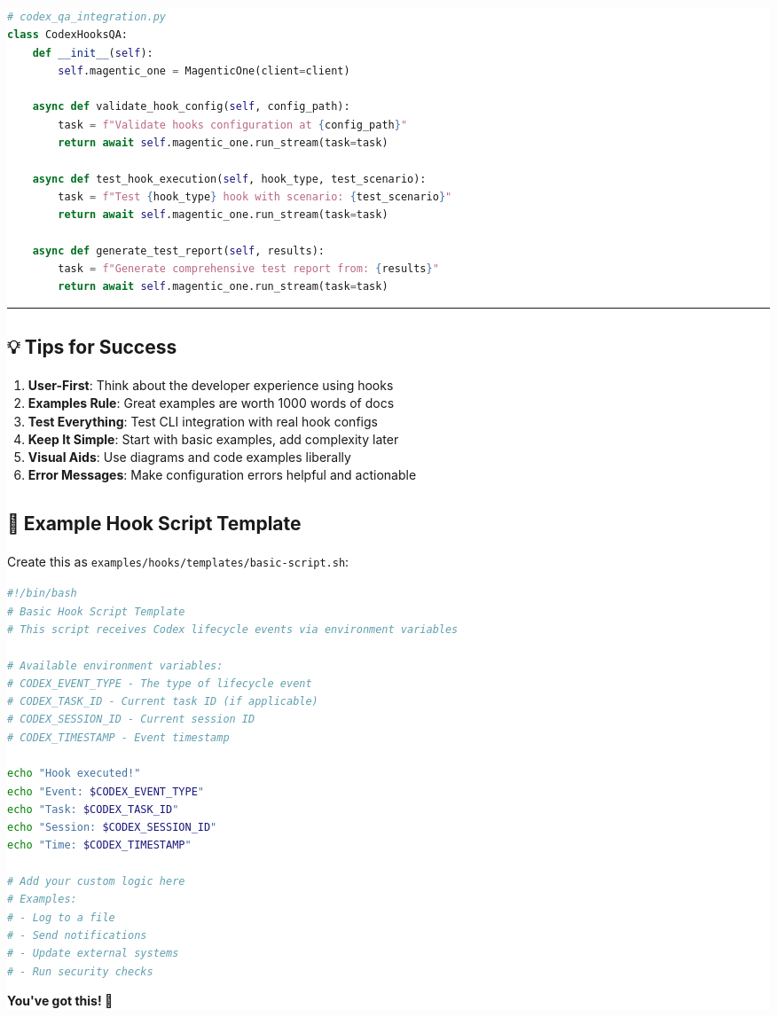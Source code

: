 ```python
# codex_qa_integration.py
class CodexHooksQA:
    def __init__(self):
        self.magentic_one = MagenticOne(client=client)

    async def validate_hook_config(self, config_path):
        task = f"Validate hooks configuration at {config_path}"
        return await self.magentic_one.run_stream(task=task)

    async def test_hook_execution(self, hook_type, test_scenario):
        task = f"Test {hook_type} hook with scenario: {test_scenario}"
        return await self.magentic_one.run_stream(task=task)

    async def generate_test_report(self, results):
        task = f"Generate comprehensive test report from: {results}"
        return await self.magentic_one.run_stream(task=task)
```

---

## 💡 Tips for Success

1. **User-First**: Think about the developer experience using hooks
2. **Examples Rule**: Great examples are worth 1000 words of docs
3. **Test Everything**: Test CLI integration with real hook configs
4. **Keep It Simple**: Start with basic examples, add complexity later
5. **Visual Aids**: Use diagrams and code examples liberally
6. **Error Messages**: Make configuration errors helpful and actionable

## 🎨 Example Hook Script Template

Create this as `examples/hooks/templates/basic-script.sh`:

```bash
#!/bin/bash
# Basic Hook Script Template
# This script receives Codex lifecycle events via environment variables

# Available environment variables:
# CODEX_EVENT_TYPE - The type of lifecycle event
# CODEX_TASK_ID - Current task ID (if applicable)
# CODEX_SESSION_ID - Current session ID
# CODEX_TIMESTAMP - Event timestamp

echo "Hook executed!"
echo "Event: $CODEX_EVENT_TYPE"
echo "Task: $CODEX_TASK_ID"
echo "Session: $CODEX_SESSION_ID"
echo "Time: $CODEX_TIMESTAMP"

# Add your custom logic here
# Examples:
# - Log to a file
# - Send notifications
# - Update external systems
# - Run security checks
```

**You've got this! 🚀**
